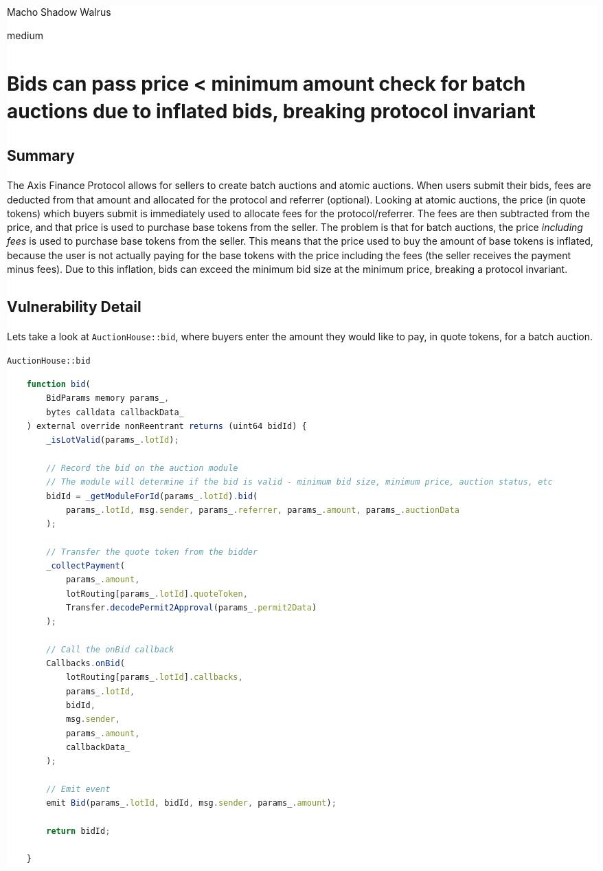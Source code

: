 Macho Shadow Walrus

medium

# Bids can pass price < minimum amount check for batch auctions due to inflated bids, breaking protocol invariant

## Summary
The Axis Finance Protocol allows for sellers to create batch auctions and atomic auctions. When users submit their bids, fees are deducted from that amount and allocated for the protocol and referrer (optional). Looking at atomic auctions, the price (in quote tokens) which buyers submit is immediately used to allocate fees for the protocol/referrer. The fees are then subtracted from the price, and that price is used to purchase base tokens from the seller. The problem is that for batch auctions, the price *including fees* is used to purchase base tokens from the seller. This means that the price used to buy the amount of base tokens is inflated, because the user is not actually paying for the base tokens with the price including the fees (the seller receives the payment minus fees). Due to this inflation, bids can exceed the minimum bid size at the minimum price, breaking a protocol invariant.

## Vulnerability Detail
Lets take a look at `AuctionHouse::bid`, where buyers enter the amount they would like to pay, in quote tokens, for a batch auction.

`AuctionHouse::bid`
```javascript
    function bid(
        BidParams memory params_,
        bytes calldata callbackData_
    ) external override nonReentrant returns (uint64 bidId) {
        _isLotValid(params_.lotId);

        // Record the bid on the auction module
        // The module will determine if the bid is valid - minimum bid size, minimum price, auction status, etc
        bidId = _getModuleForId(params_.lotId).bid(
            params_.lotId, msg.sender, params_.referrer, params_.amount, params_.auctionData
        );

        // Transfer the quote token from the bidder
        _collectPayment(
            params_.amount,
            lotRouting[params_.lotId].quoteToken,
            Transfer.decodePermit2Approval(params_.permit2Data)
        );

        // Call the onBid callback
        Callbacks.onBid(
            lotRouting[params_.lotId].callbacks,
            params_.lotId,
            bidId,
            msg.sender,
            params_.amount,
            callbackData_
        );

        // Emit event
        emit Bid(params_.lotId, bidId, msg.sender, params_.amount);

        return bidId;
    
    }
```
